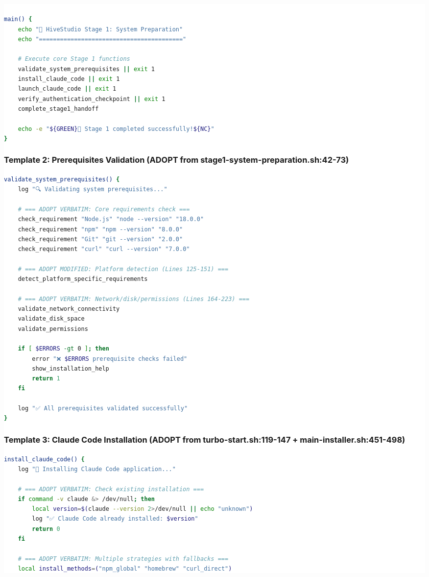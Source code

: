 ```bash

main() {
    echo "🚀 HiveStudio Stage 1: System Preparation"
    echo "========================================="

    # Execute core Stage 1 functions
    validate_system_prerequisites || exit 1
    install_claude_code || exit 1
    launch_claude_code || exit 1
    verify_authentication_checkpoint || exit 1
    complete_stage1_handoff

    echo -e "${GREEN}🎉 Stage 1 completed successfully!${NC}"
}
```

### Template 2: Prerequisites Validation (ADOPT from stage1-system-preparation.sh:42-73)

```bash
validate_system_prerequisites() {
    log "🔍 Validating system prerequisites..."

    # === ADOPT VERBATIM: Core requirements check ===
    check_requirement "Node.js" "node --version" "18.0.0"
    check_requirement "npm" "npm --version" "8.0.0"
    check_requirement "Git" "git --version" "2.0.0"
    check_requirement "curl" "curl --version" "7.0.0"

    # === ADOPT MODIFIED: Platform detection (Lines 125-151) ===
    detect_platform_specific_requirements

    # === ADOPT VERBATIM: Network/disk/permissions (Lines 164-223) ===
    validate_network_connectivity
    validate_disk_space
    validate_permissions

    if [ $ERRORS -gt 0 ]; then
        error "❌ $ERRORS prerequisite checks failed"
        show_installation_help
        return 1
    fi

    log "✅ All prerequisites validated successfully"
}
```

### Template 3: Claude Code Installation (ADOPT from turbo-start.sh:119-147 + main-installer.sh:451-498)

```bash
install_claude_code() {
    log "🚀 Installing Claude Code application..."

    # === ADOPT VERBATIM: Check existing installation ===
    if command -v claude &> /dev/null; then
        local version=$(claude --version 2>/dev/null || echo "unknown")
        log "✅ Claude Code already installed: $version"
        return 0
    fi

    # === ADOPT VERBATIM: Multiple strategies with fallbacks ===
    local install_methods=("npm_global" "homebrew" "curl_direct")

```